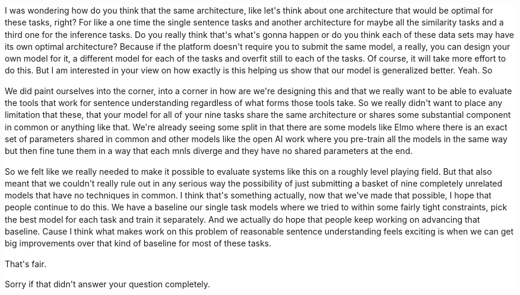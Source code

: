 <turn speaker="Waleed Amar" timestamp="20:48">

I was wondering how do you think that the same architecture, like let's think about one architecture
that would be optimal for these tasks, right? For like a one time the single sentence tasks and
another architecture for maybe all the similarity tasks and a third one for the inference tasks. Do
you really think that's what's gonna happen or do you think each of these data sets may have its own
optimal architecture? Because if the platform doesn't require you to submit the same model, a
really, you can design your own model for it, a different model for each of the tasks and overfit
still to each of the tasks. Of course, it will take more effort to do this. But I am interested in
your view on how exactly is this helping us show that our model is generalized better. Yeah. So

</turn>


<turn speaker="Sam Bowman" timestamp="21:40">

We did paint ourselves into the corner, into a corner in how are we're designing this and that we
really want to be able to evaluate the tools that work for sentence understanding regardless of what
forms those tools take. So we really didn't want to place any limitation that these, that your model
for all of your nine tasks share the same architecture or shares some substantial component in
common or anything like that. We're already seeing some split in that there are some models like
Elmo where there is an exact set of parameters shared in common and other models like the open AI
work where you pre-train all the models in the same way but then fine tune them in a way that each
mnls diverge and they have no shared parameters at the end.

</turn>


<turn speaker="Sam Bowman" timestamp="22:27">

So we felt like we really needed to make it possible to evaluate systems like this on a roughly
level playing field. But that also meant that we couldn't really rule out in any serious way the
possibility of just submitting a basket of nine completely unrelated models that have no techniques
in common. I think that's something actually, now that we've made that possible, I hope that people
continue to do this. We have a baseline our single task models where we tried to within some fairly
tight constraints, pick the best model for each task and train it separately. And we actually do
hope that people keep working on advancing that baseline. Cause I think what makes work on this
problem of reasonable sentence understanding feels exciting is when we can get big improvements over
that kind of baseline for most of these tasks.

</turn>


<turn speaker="Waleed Amar" timestamp="23:17">

That's fair.

</turn>


<turn speaker="Sam Bowman" timestamp="23:18">

Sorry if that didn't answer your question completely.
